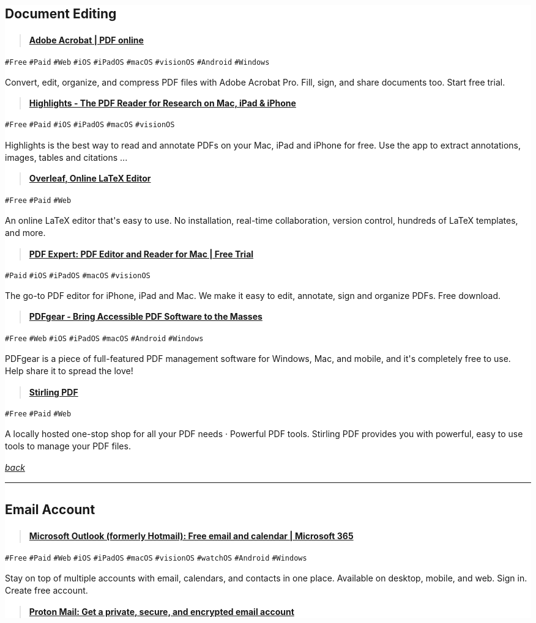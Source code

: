 ## Document Editing

> [**Adobe Acrobat | PDF online**](https://www.adobe.com/acrobat/online)

`#Free` `#Paid` `#Web` `#iOS` `#iPadOS` `#macOS` `#visionOS` `#Android` `#Windows`

Convert, edit, organize, and compress PDF files with Adobe Acrobat Pro. Fill, sign, and share documents too. Start free trial.

> [**Highlights - The PDF Reader for Research on Mac, iPad & iPhone**](https://highlightsapp.net)

`#Free` `#Paid` `#iOS` `#iPadOS` `#macOS` `#visionOS`

Highlights is the best way to read and annotate PDFs on your Mac, iPad and iPhone for free. Use the app to extract annotations, images, tables and citations ...

> [**Overleaf, Online LaTeX Editor**](https://www.overleaf.com)

`#Free` `#Paid` `#Web`

An online LaTeX editor that's easy to use. No installation, real-time collaboration, version control, hundreds of LaTeX templates, and more.

> [**PDF Expert: PDF Editor and Reader for Mac | Free Trial**](https://pdfexpert.com)

`#Paid` `#iOS` `#iPadOS` `#macOS` `#visionOS`

The go-to PDF editor for iPhone, iPad and Mac. We make it easy to edit, annotate, sign and organize PDFs. Free download.

> [**PDFgear - Bring Accessible PDF Software to the Masses**](https://www.pdfgear.com)

`#Free` `#Web` `#iOS` `#iPadOS` `#macOS` `#Android` `#Windows`

PDFgear is a piece of full-featured PDF management software for Windows, Mac, and mobile, and it's completely free to use. Help share it to spread the love!

> [**Stirling PDF**](https://www.stirlingpdf.com)

`#Free` `#Paid` `#Web`

A locally hosted one-stop shop for all your PDF needs · Powerful PDF tools. Stirling PDF provides you with powerful, easy to use tools to manage your PDF files.

[_back_](#table-of-contents)

---

## Email Account

> [**Microsoft Outlook (formerly Hotmail): Free email and calendar | Microsoft 365**](https://www.microsoft.com/microsoft-365/outlook/email-and-calendar-software-microsoft-outlook)

`#Free` `#Paid` `#Web` `#iOS` `#iPadOS` `#macOS` `#visionOS` `#watchOS` `#Android` `#Windows`

Stay on top of multiple accounts with email, calendars, and contacts in one place. Available on desktop, mobile, and web. Sign in. Create free account.

> [**Proton Mail: Get a private, secure, and encrypted email account**](https://proton.me/mail)
